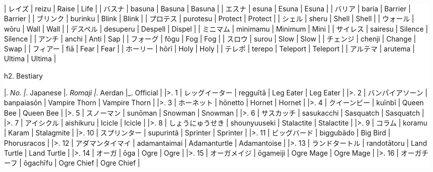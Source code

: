 | レイズ     | reizu    | Raise    | Life       |
| バスナ     | basuna   | Basuna   | Basuna     |
| エスナ     | esuna    | Esuna    | Esuna      |
| バリア     | baria    | Barrier  | Barrier    |
| ブリンク   | burinku  | Blink    | Blink      |
| プロテス   | purotesu | Protect  | Protect    |
| シェル     | sheru    | Shell    | Shell      |
| ウォール   | wōru     | Wall     | Wall       |
| デスペル   | desuperu | Despell  | Dispel     |
| ミニマム   | minimamu | Minimum  | Mini       |
| サイレス   | sairesu  | Silence  | Silence    |
| アンチ     | anchi    | Anti     | Sap        |
| フォーグ   | fōgu     | Fog      | Fog        |
| スロウ     | surou    | Slow     | Slow       |
| チェンジ   | chenji   | Change   | Swap       |
| フィアー   | fiā      | Fear     | Fear       |
| ホーリー   | hōrī     | Holy     | Holy       |
| テレポ     | terepo   | Teleport | Teleport   |
| アルテマ   | arutema  | Ultima   | Ultima     |

h2. Bestiary

|_. No. |_. Japanese       |_. Romaji         |_. Aerdan         |_. Official       |
|>.   1 | レッグイーター   | regguītā         | Leg Eater        | Leg Eater        |
|>.   2 | バンパイアソーン | banpaiasōn       | Vampire Thorn    | Vampire Thorn    |
|>.   3 | ホーネット       | hōnetto          | Hornet           | Hornet           |
|>.   4 | クイーンビー     | kuīnbī           | Queen Bee        | Queen Bee        |
|>.   5 | スノーマン       | sunōman          | Snowman          | Snowman          |
|>.   6 | サスカッチ       | sasukacchi       | Sasquatch        | Sasquatch        |
|>.   7 | アイシクル       | aishikuru        | Icicle           | Icicle           |
|>.   8 | しょうにゅうせき | shounyuuseki     | Stalactite       | Stalactite       |
|>.   9 | コラム           | koramu           | Karam            | Stalagmite       |
|>.  10 | スプリンター     | supurintā        | Sprinter         | Sprinter         |
|>.  11 | ビッグバード     | biggubādo        | Big Bird         | Phorusracos      |
|>.  12 | アダマンタイマイ | adamantaimai     | Adamanturtle     | Adamantoise      |
|>.  13 | ランドタートル   | randotātoru      | Land Turtle      | Land Turtle      |
|>.  14 | オーガ           | ōga              | Ogre             | Ogre             |
|>.  15 | オーガメイジ     | ōgameiji         | Ogre Mage        | Ogre Mage        |
|>.  16 | オーガチーフ     | ōgachīfu         | Ogre Chief       | Ogre Chief       |